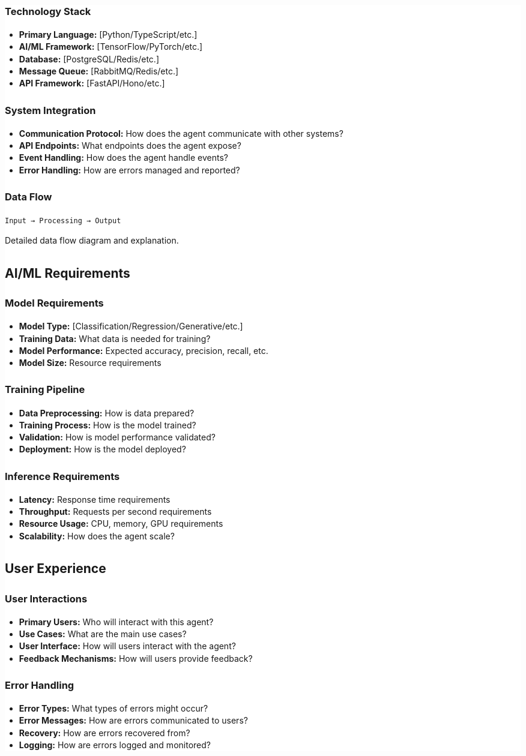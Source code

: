 ### Technology Stack
- **Primary Language:** [Python/TypeScript/etc.]
- **AI/ML Framework:** [TensorFlow/PyTorch/etc.]
- **Database:** [PostgreSQL/Redis/etc.]
- **Message Queue:** [RabbitMQ/Redis/etc.]
- **API Framework:** [FastAPI/Hono/etc.]

### System Integration
- **Communication Protocol:** How does the agent communicate with other systems?
- **API Endpoints:** What endpoints does the agent expose?
- **Event Handling:** How does the agent handle events?
- **Error Handling:** How are errors managed and reported?

### Data Flow
```
Input → Processing → Output
```

Detailed data flow diagram and explanation.

## AI/ML Requirements

### Model Requirements
- **Model Type:** [Classification/Regression/Generative/etc.]
- **Training Data:** What data is needed for training?
- **Model Performance:** Expected accuracy, precision, recall, etc.
- **Model Size:** Resource requirements

### Training Pipeline
- **Data Preprocessing:** How is data prepared?
- **Training Process:** How is the model trained?
- **Validation:** How is model performance validated?
- **Deployment:** How is the model deployed?

### Inference Requirements
- **Latency:** Response time requirements
- **Throughput:** Requests per second requirements
- **Resource Usage:** CPU, memory, GPU requirements
- **Scalability:** How does the agent scale?

## User Experience

### User Interactions
- **Primary Users:** Who will interact with this agent?
- **Use Cases:** What are the main use cases?
- **User Interface:** How will users interact with the agent?
- **Feedback Mechanisms:** How will users provide feedback?

### Error Handling
- **Error Types:** What types of errors might occur?
- **Error Messages:** How are errors communicated to users?
- **Recovery:** How are errors recovered from?
- **Logging:** How are errors logged and monitored?
